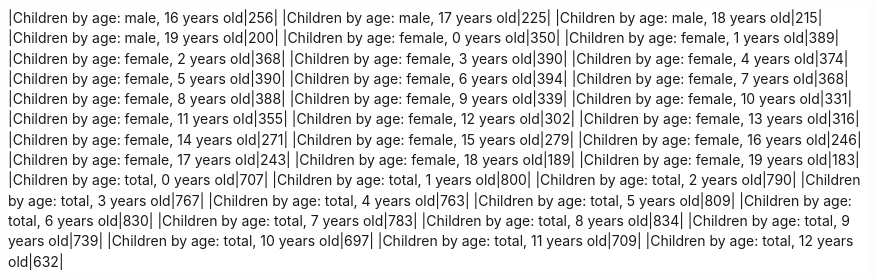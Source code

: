|Children by age: male, 16 years old|256|
|Children by age: male, 17 years old|225|
|Children by age: male, 18 years old|215|
|Children by age: male, 19 years old|200|
|Children by age: female, 0 years old|350|
|Children by age: female, 1 years old|389|
|Children by age: female, 2 years old|368|
|Children by age: female, 3 years old|390|
|Children by age: female, 4 years old|374|
|Children by age: female, 5 years old|390|
|Children by age: female, 6 years old|394|
|Children by age: female, 7 years old|368|
|Children by age: female, 8 years old|388|
|Children by age: female, 9 years old|339|
|Children by age: female, 10 years old|331|
|Children by age: female, 11 years old|355|
|Children by age: female, 12 years old|302|
|Children by age: female, 13 years old|316|
|Children by age: female, 14 years old|271|
|Children by age: female, 15 years old|279|
|Children by age: female, 16 years old|246|
|Children by age: female, 17 years old|243|
|Children by age: female, 18 years old|189|
|Children by age: female, 19 years old|183|
|Children by age: total, 0 years old|707|
|Children by age: total, 1 years old|800|
|Children by age: total, 2 years old|790|
|Children by age: total, 3 years old|767|
|Children by age: total, 4 years old|763|
|Children by age: total, 5 years old|809|
|Children by age: total, 6 years old|830|
|Children by age: total, 7 years old|783|
|Children by age: total, 8 years old|834|
|Children by age: total, 9 years old|739|
|Children by age: total, 10 years old|697|
|Children by age: total, 11 years old|709|
|Children by age: total, 12 years old|632|